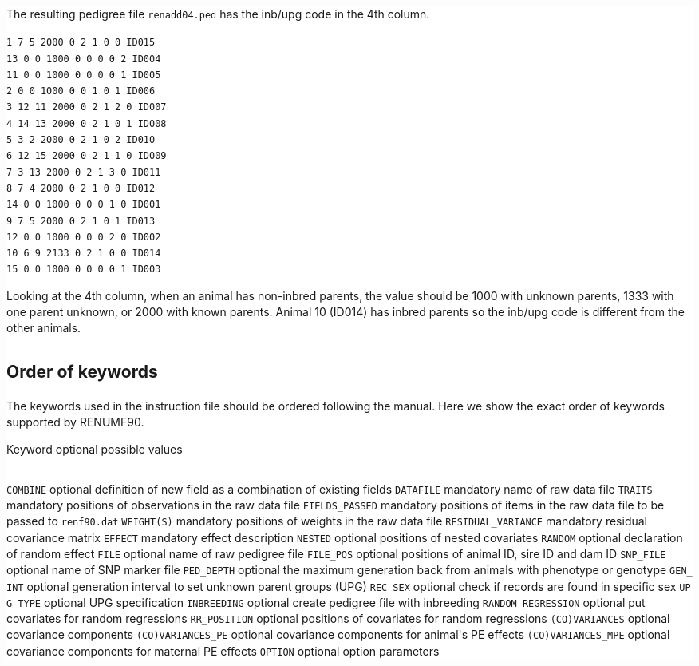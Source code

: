 The resulting pedigree file `renadd04.ped` has the inb/upg code in the 4th column.

~~~~~{language=text caption="renadd04.ped"}
1 7 5 2000 0 2 1 0 0 ID015
13 0 0 1000 0 0 0 0 2 ID004
11 0 0 1000 0 0 0 0 1 ID005
2 0 0 1000 0 0 1 0 1 ID006
3 12 11 2000 0 2 1 2 0 ID007
4 14 13 2000 0 2 1 0 1 ID008
5 3 2 2000 0 2 1 0 2 ID010
6 12 15 2000 0 2 1 1 0 ID009
7 3 13 2000 0 2 1 3 0 ID011
8 7 4 2000 0 2 1 0 0 ID012
14 0 0 1000 0 0 0 1 0 ID001
9 7 5 2000 0 2 1 0 1 ID013
12 0 0 1000 0 0 0 2 0 ID002
10 6 9 2133 0 2 1 0 0 ID014
15 0 0 1000 0 0 0 0 1 ID003
~~~~~

Looking at the 4th column, when an animal has non-inbred parents, the value should be 1000 with unknown parents, 1333 with one parent unknown, or 2000 with known parents.
Animal 10 (ID014) has inbred parents so the inb/upg code is different from the other animals.


Order of keywords
-----------------

The keywords used in the instruction file should be ordered following the manual.
Here we show the exact order of keywords supported by RENUMF90.

Keyword               optional    possible values
-------------------   ---------   --------------------------------------------------------------------
`COMBINE`             optional    definition of new field as a combination of existing fields
`DATAFILE`            mandatory   name of raw data file
`TRAITS`              mandatory   positions of observations in the raw data file
`FIELDS_PASSED`       mandatory   positions of items in the raw data file to be passed to `renf90.dat`
`WEIGHT(S)`           mandatory   positions of weights in the raw data file
`RESIDUAL_VARIANCE`   mandatory   residual covariance matrix
`EFFECT`              mandatory   effect description
`NESTED`              optional    positions of nested covariates
`RANDOM`              optional    declaration of random effect
`FILE`                optional    name of raw pedigree file
`FILE_POS`            optional    positions of animal ID, sire ID and dam ID
`SNP_FILE`            optional    name of SNP marker file
`PED_DEPTH`           optional    the maximum generation back from animals with phenotype or genotype
`GEN_INT`             optional    generation interval to set unknown parent groups (UPG)
`REC_SEX`             optional    check if records are found in specific sex
`UPG_TYPE`            optional    UPG specification
`INBREEDING`          optional    create pedigree file with inbreeding
`RANDOM_REGRESSION`   optional    put covariates for random regressions
`RR_POSITION`         optional    positions of covariates for random regressions
`(CO)VARIANCES`       optional    covariance components
`(CO)VARIANCES_PE`    optional    covariance components for animal's PE effects
`(CO)VARIANCES_MPE`   optional    covariance components for maternal PE effects
`OPTION`              optional    option parameters
